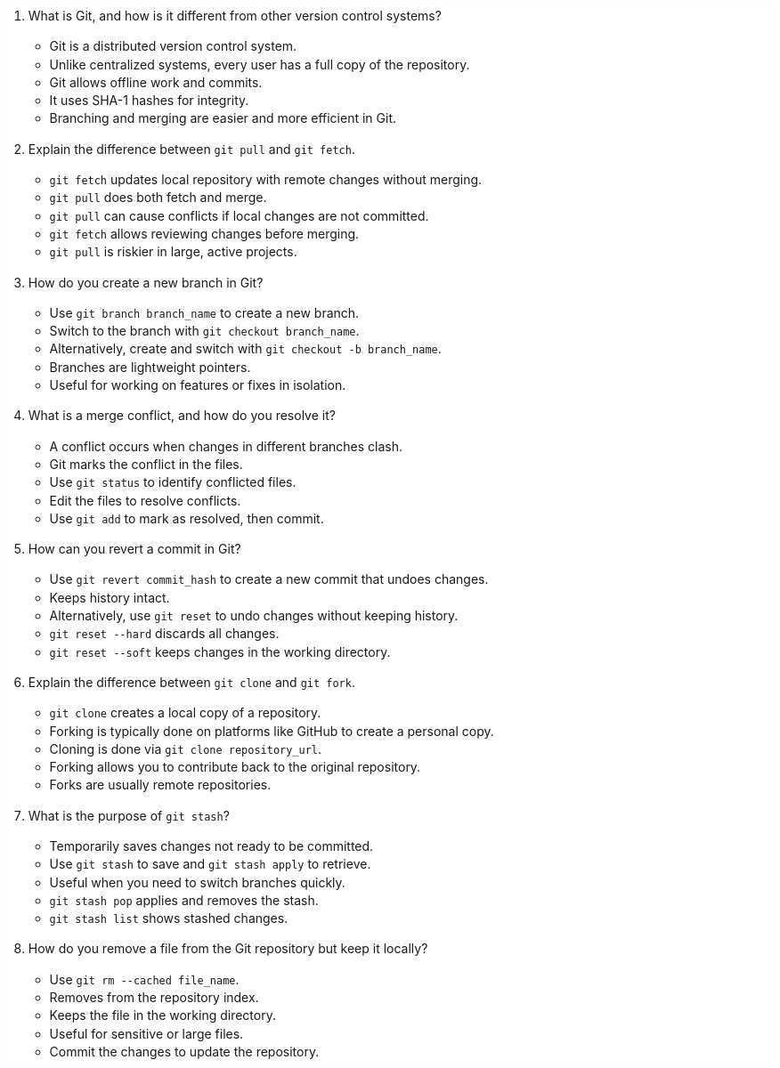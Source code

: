 1. What is Git, and how is it different from other version control systems?
   - Git is a distributed version control system.
   - Unlike centralized systems, every user has a full copy of the repository.
   - Git allows offline work and commits.
   - It uses SHA-1 hashes for integrity.
   - Branching and merging are easier and more efficient in Git.

2. Explain the difference between `git pull` and `git fetch`.
   - `git fetch` updates local repository with remote changes without merging.
   - `git pull` does both fetch and merge.
   - `git pull` can cause conflicts if local changes are not committed.
   - `git fetch` allows reviewing changes before merging.
   - `git pull` is riskier in large, active projects.

3. How do you create a new branch in Git?
   - Use `git branch branch_name` to create a new branch.
   - Switch to the branch with `git checkout branch_name`.
   - Alternatively, create and switch with `git checkout -b branch_name`.
   - Branches are lightweight pointers.
   - Useful for working on features or fixes in isolation.

4. What is a merge conflict, and how do you resolve it?
   - A conflict occurs when changes in different branches clash.
   - Git marks the conflict in the files.
   - Use `git status` to identify conflicted files.
   - Edit the files to resolve conflicts.
   - Use `git add` to mark as resolved, then commit.

5. How can you revert a commit in Git?
   - Use `git revert commit_hash` to create a new commit that undoes changes.
   - Keeps history intact.
   - Alternatively, use `git reset` to undo changes without keeping history.
   - `git reset --hard` discards all changes.
   - `git reset --soft` keeps changes in the working directory.

6. Explain the difference between `git clone` and `git fork`.
   - `git clone` creates a local copy of a repository.
   - Forking is typically done on platforms like GitHub to create a personal copy.
   - Cloning is done via `git clone repository_url`.
   - Forking allows you to contribute back to the original repository.
   - Forks are usually remote repositories.

7. What is the purpose of `git stash`?
   - Temporarily saves changes not ready to be committed.
   - Use `git stash` to save and `git stash apply` to retrieve.
   - Useful when you need to switch branches quickly.
   - `git stash pop` applies and removes the stash.
   - `git stash list` shows stashed changes.

8. How do you remove a file from the Git repository but keep it locally?
   - Use `git rm --cached file_name`.
   - Removes from the repository index.
   - Keeps the file in the working directory.
   - Useful for sensitive or large files.
   - Commit the changes to update the repository.

